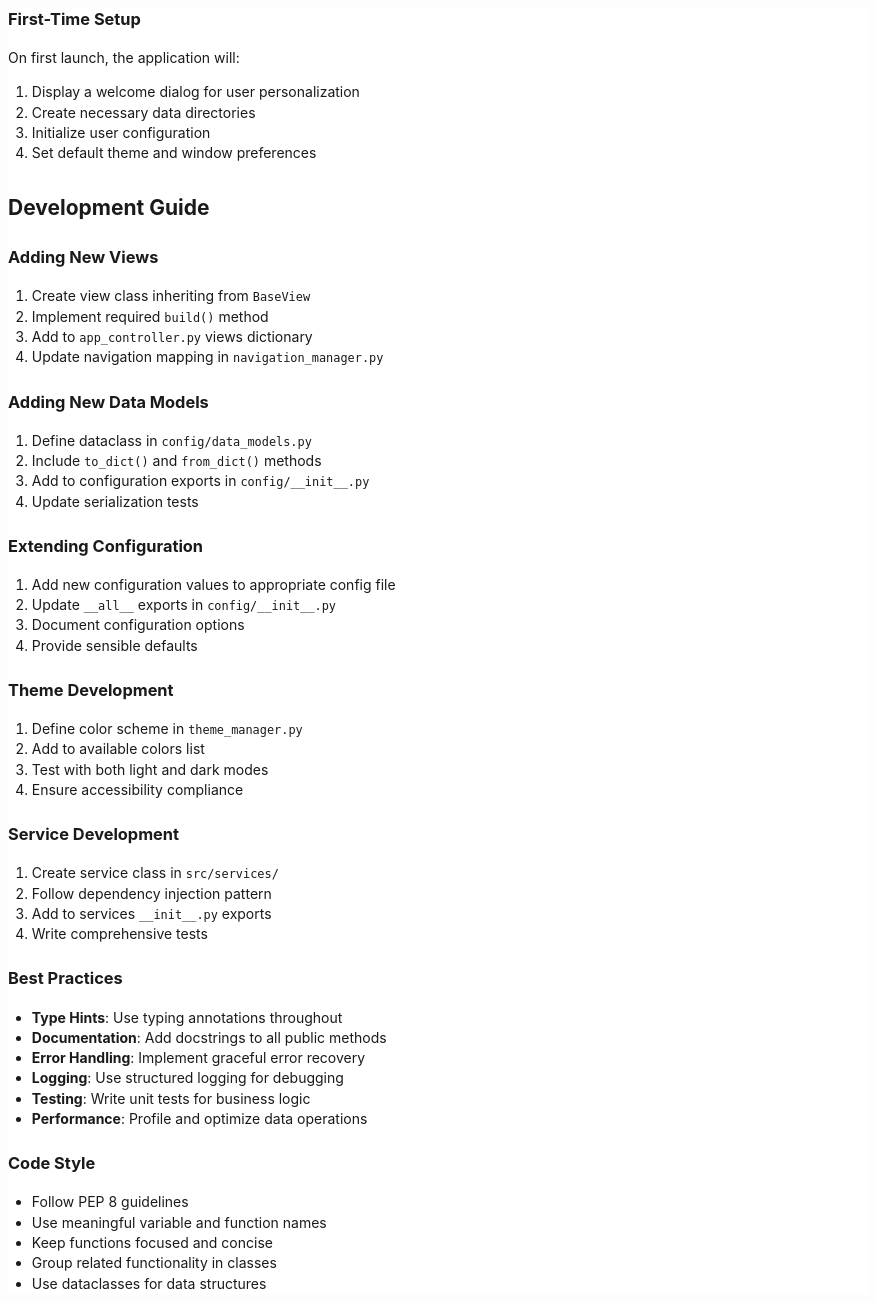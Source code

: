 ### First-Time Setup
On first launch, the application will:
1. Display a welcome dialog for user personalization
2. Create necessary data directories
3. Initialize user configuration
4. Set default theme and window preferences

## Development Guide

### Adding New Views
1. Create view class inheriting from `BaseView`
2. Implement required `build()` method
3. Add to `app_controller.py` views dictionary
4. Update navigation mapping in `navigation_manager.py`

### Adding New Data Models
1. Define dataclass in `config/data_models.py`
2. Include `to_dict()` and `from_dict()` methods
3. Add to configuration exports in `config/__init__.py`
4. Update serialization tests

### Extending Configuration
1. Add new configuration values to appropriate config file
2. Update `__all__` exports in `config/__init__.py`
3. Document configuration options
4. Provide sensible defaults

### Theme Development
1. Define color scheme in `theme_manager.py`
2. Add to available colors list
3. Test with both light and dark modes
4. Ensure accessibility compliance

### Service Development
1. Create service class in `src/services/`
2. Follow dependency injection pattern
3. Add to services `__init__.py` exports
4. Write comprehensive tests

### Best Practices
- **Type Hints**: Use typing annotations throughout
- **Documentation**: Add docstrings to all public methods
- **Error Handling**: Implement graceful error recovery
- **Logging**: Use structured logging for debugging
- **Testing**: Write unit tests for business logic
- **Performance**: Profile and optimize data operations

### Code Style
- Follow PEP 8 guidelines
- Use meaningful variable and function names
- Keep functions focused and concise
- Group related functionality in classes
- Use dataclasses for data structures
